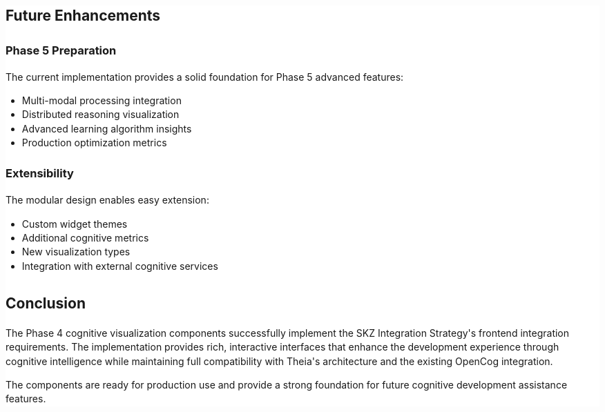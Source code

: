 ## Future Enhancements

### Phase 5 Preparation
The current implementation provides a solid foundation for Phase 5 advanced features:
- Multi-modal processing integration
- Distributed reasoning visualization
- Advanced learning algorithm insights
- Production optimization metrics

### Extensibility
The modular design enables easy extension:
- Custom widget themes
- Additional cognitive metrics
- New visualization types
- Integration with external cognitive services

## Conclusion

The Phase 4 cognitive visualization components successfully implement the SKZ Integration Strategy's frontend integration requirements. The implementation provides rich, interactive interfaces that enhance the development experience through cognitive intelligence while maintaining full compatibility with Theia's architecture and the existing OpenCog integration.

The components are ready for production use and provide a strong foundation for future cognitive development assistance features.